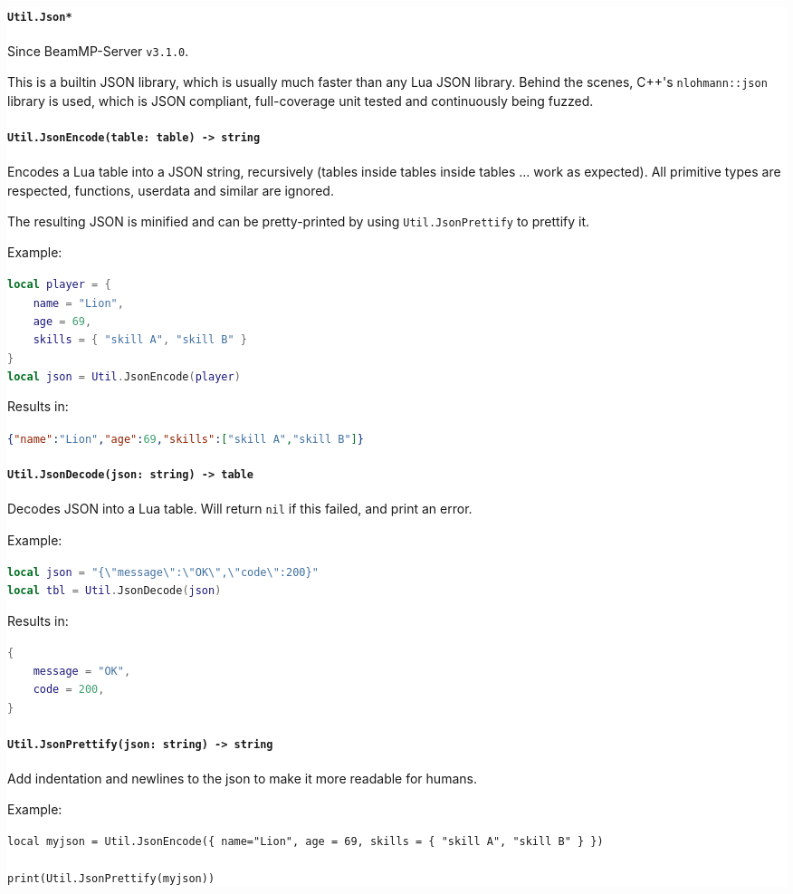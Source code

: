 #### `Util.Json*`

Since BeamMP-Server `v3.1.0`.

This is a builtin JSON library, which is usually much faster than any Lua JSON library. Behind the scenes, C++'s `nlohmann::json` library is used, which is JSON compliant, full-coverage unit tested and continuously being fuzzed.

#### `Util.JsonEncode(table: table) -> string`

Encodes a Lua table into a JSON string, recursively (tables inside tables inside tables ... work as expected). All primitive types are respected, functions, userdata and similar are ignored.

The resulting JSON is minified and can be pretty-printed by using `Util.JsonPrettify` to prettify it.

Example: 
```lua
local player = {
	name = "Lion",
	age = 69,
	skills = { "skill A", "skill B" }
}
local json = Util.JsonEncode(player)
```

Results in: 
```json
{"name":"Lion","age":69,"skills":["skill A","skill B"]}
```

#### `Util.JsonDecode(json: string) -> table`

Decodes JSON into a Lua table. Will return `nil` if this failed, and print an error.

Example:
```lua
local json = "{\"message\":\"OK\",\"code\":200}"
local tbl = Util.JsonDecode(json)
```

Results in:
```lua
{
	message = "OK",
	code = 200,
}
```

#### `Util.JsonPrettify(json: string) -> string`

Add indentation and newlines to the json to make it more readable for humans.

Example:
```
local myjson = Util.JsonEncode({ name="Lion", age = 69, skills = { "skill A", "skill B" } })

print(Util.JsonPrettify(myjson))
```
